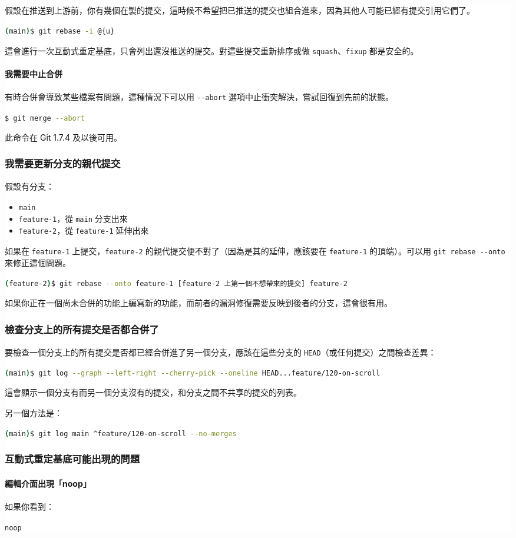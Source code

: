 假設在推送到上游前，你有幾個在製的提交，這時候不希望把已推送的提交也組合進來，因為其他人可能已經有提交引用它們了。

```sh
(main)$ git rebase -i @{u}
```

這會進行一次互動式重定基底，只會列出還沒推送的提交。對這些提交重新排序或做 `squash`、`fixup` 都是安全的。

#### 我需要中止合併

有時合併會導致某些檔案有問題，這種情況下可以用 `--abort` 選項中止衝突解決，嘗試回復到先前的狀態。

```sh
$ git merge --abort
```

此命令在 Git 1.7.4 及以後可用。

### 我需要更新分支的親代提交

假設有分支：
  * `main`
  * `feature-1`，從 `main` 分支出來
  * `feature-2`，從 `feature-1` 延伸出來

如果在 `feature-1` 上提交，`feature-2` 的親代提交便不對了（因為是其的延伸，應該要在 `feature-1` 的頂端）。可以用 `git rebase --onto` 來修正這個問題。

```sh
(feature-2)$ git rebase --onto feature-1 [feature-2 上第一個不想帶來的提交] feature-2
```

如果你正在一個尚未合併的功能上編寫新的功能，而前者的漏洞修復需要反映到後者的分支，這會很有用。

### 檢查分支上的所有提交是否都合併了

要檢查一個分支上的所有提交是否都已經合併進了另一個分支，應該在這些分支的 `HEAD`（或任何提交）之間檢查差異：

```sh
(main)$ git log --graph --left-right --cherry-pick --oneline HEAD...feature/120-on-scroll
```

這會顯示一個分支有而另一個分支沒有的提交，和分支之間不共享的提交的列表。

另一個方法是：

```sh
(main)$ git log main ^feature/120-on-scroll --no-merges
```

### 互動式重定基底可能出現的問題

#### 編輯介面出現「noop」

如果你看到：

```
noop
```
